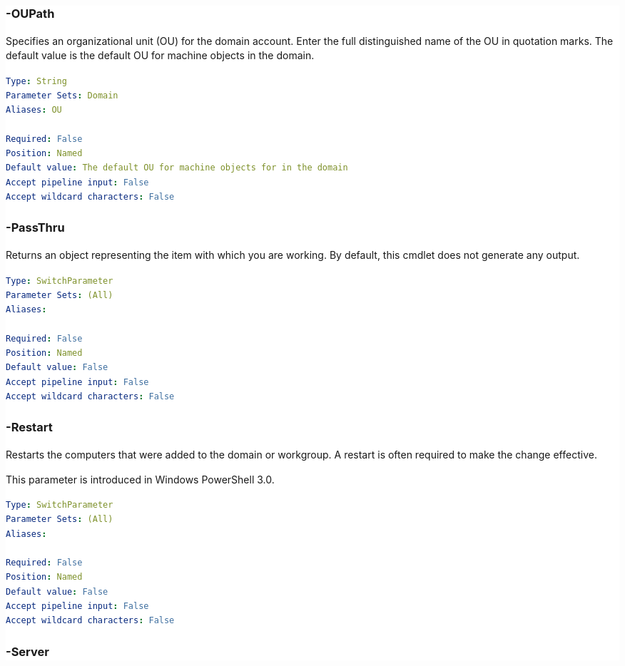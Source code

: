 ### -OUPath

Specifies an organizational unit (OU) for the domain account.
Enter the full distinguished name of the OU in quotation marks.
The default value is the default OU for machine objects in the domain.

```yaml
Type: String
Parameter Sets: Domain
Aliases: OU

Required: False
Position: Named
Default value: The default OU for machine objects for in the domain
Accept pipeline input: False
Accept wildcard characters: False
```

### -PassThru

Returns an object representing the item with which you are working.
By default, this cmdlet does not generate any output.

```yaml
Type: SwitchParameter
Parameter Sets: (All)
Aliases:

Required: False
Position: Named
Default value: False
Accept pipeline input: False
Accept wildcard characters: False
```

### -Restart

Restarts the computers that were added to the domain or workgroup.
A restart is often required to make the change effective.

This parameter is introduced in Windows PowerShell 3.0.

```yaml
Type: SwitchParameter
Parameter Sets: (All)
Aliases:

Required: False
Position: Named
Default value: False
Accept pipeline input: False
Accept wildcard characters: False
```

### -Server
